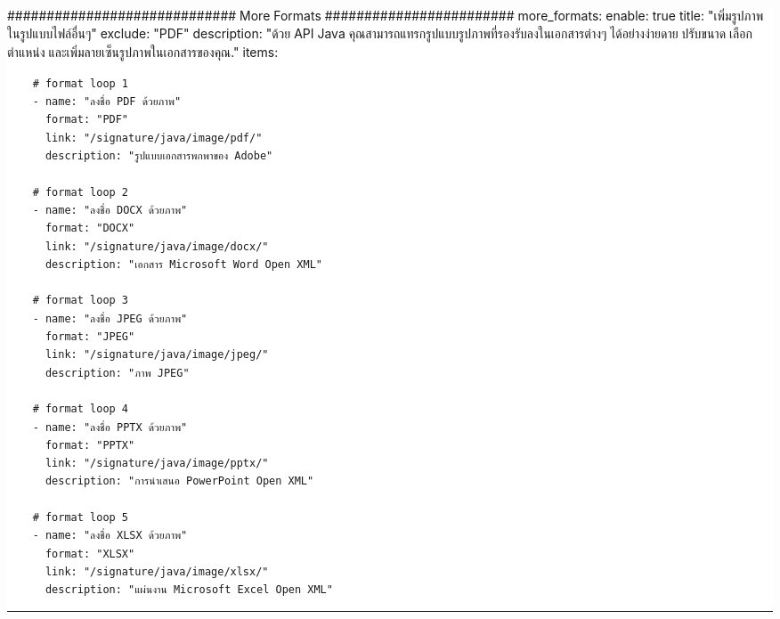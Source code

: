 ############################# More Formats ########################
more_formats:
    enable: true
    title: "เพิ่มรูปภาพในรูปแบบไฟล์อื่นๆ"
    exclude: "PDF"
    description: "ด้วย API Java คุณสามารถแทรกรูปแบบรูปภาพที่รองรับลงในเอกสารต่างๆ ได้อย่างง่ายดาย ปรับขนาด เลือกตำแหน่ง และเพิ่มลายเซ็นรูปภาพในเอกสารของคุณ."
    items: 
          
        # format loop 1
        - name: "ลงชื่อ PDF ด้วยภาพ"
          format: "PDF"
          link: "/signature/java/image/pdf/"
          description: "รูปแบบเอกสารพกพาของ Adobe"
          
        # format loop 2
        - name: "ลงชื่อ DOCX ด้วยภาพ"
          format: "DOCX"
          link: "/signature/java/image/docx/"
          description: "เอกสาร Microsoft Word Open XML"
          
        # format loop 3
        - name: "ลงชื่อ JPEG ด้วยภาพ"
          format: "JPEG"
          link: "/signature/java/image/jpeg/"
          description: "ภาพ JPEG"
          
        # format loop 4
        - name: "ลงชื่อ PPTX ด้วยภาพ"
          format: "PPTX"
          link: "/signature/java/image/pptx/"
          description: "การนำเสนอ PowerPoint Open XML"
          
        # format loop 5
        - name: "ลงชื่อ XLSX ด้วยภาพ"
          format: "XLSX"
          link: "/signature/java/image/xlsx/"
          description: "แผ่นงาน Microsoft Excel Open XML"


          

---
